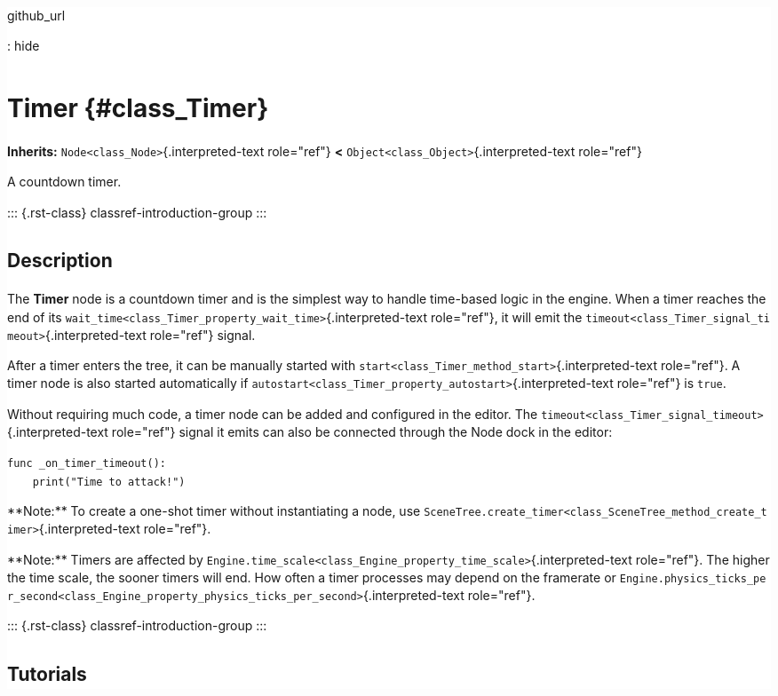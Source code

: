 github_url

:   hide

# Timer {#class_Timer}

**Inherits:** `Node<class_Node>`{.interpreted-text role="ref"} **\<**
`Object<class_Object>`{.interpreted-text role="ref"}

A countdown timer.

::: {.rst-class}
classref-introduction-group
:::

## Description

The **Timer** node is a countdown timer and is the simplest way to
handle time-based logic in the engine. When a timer reaches the end of
its `wait_time<class_Timer_property_wait_time>`{.interpreted-text
role="ref"}, it will emit the
`timeout<class_Timer_signal_timeout>`{.interpreted-text role="ref"}
signal.

After a timer enters the tree, it can be manually started with
`start<class_Timer_method_start>`{.interpreted-text role="ref"}. A timer
node is also started automatically if
`autostart<class_Timer_property_autostart>`{.interpreted-text
role="ref"} is `true`.

Without requiring much code, a timer node can be added and configured in
the editor. The `timeout<class_Timer_signal_timeout>`{.interpreted-text
role="ref"} signal it emits can also be connected through the Node dock
in the editor:

    func _on_timer_timeout():
        print("Time to attack!")

\*\*Note:\*\* To create a one-shot timer without instantiating a node,
use
`SceneTree.create_timer<class_SceneTree_method_create_timer>`{.interpreted-text
role="ref"}.

\*\*Note:\*\* Timers are affected by
`Engine.time_scale<class_Engine_property_time_scale>`{.interpreted-text
role="ref"}. The higher the time scale, the sooner timers will end. How
often a timer processes may depend on the framerate or
`Engine.physics_ticks_per_second<class_Engine_property_physics_ticks_per_second>`{.interpreted-text
role="ref"}.

::: {.rst-class}
classref-introduction-group
:::

## Tutorials
